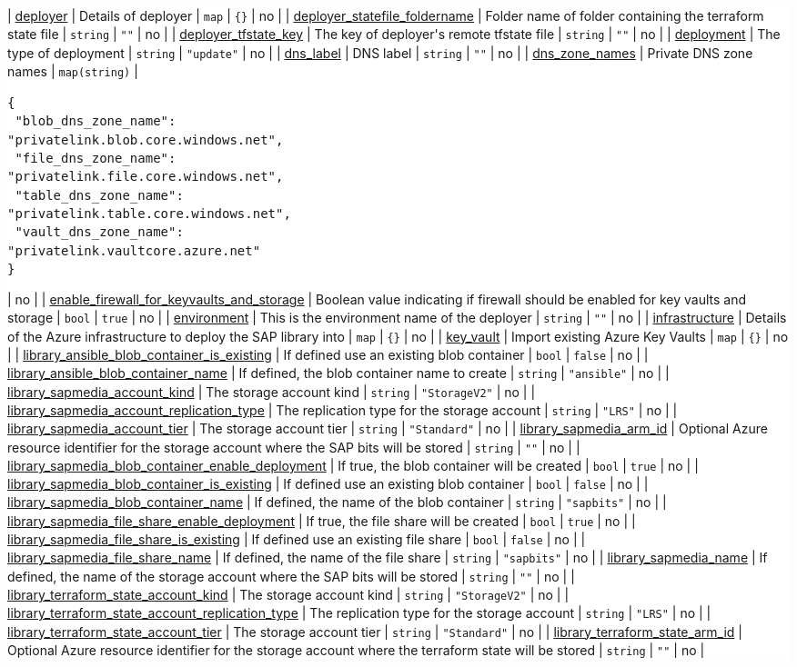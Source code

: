 | <a name="input_deployer"></a> [deployer](#input\_deployer) | Details of deployer | `map` | `{}` | no |
| <a name="input_deployer_statefile_foldername"></a> [deployer\_statefile\_foldername](#input\_deployer\_statefile\_foldername) | Folder name of folder containing the terraform state file | `string` | `""` | no |
| <a name="input_deployer_tfstate_key"></a> [deployer\_tfstate\_key](#input\_deployer\_tfstate\_key) | The key of deployer's remote tfstate file | `string` | `""` | no |
| <a name="input_deployment"></a> [deployment](#input\_deployment) | The type of deployment | `string` | `"update"` | no |
| <a name="input_dns_label"></a> [dns\_label](#input\_dns\_label) | DNS label | `string` | `""` | no |
| <a name="input_dns_zone_names"></a> [dns\_zone\_names](#input\_dns\_zone\_names) | Private DNS zone names | `map(string)` | <pre>{<br/>  "blob_dns_zone_name": "privatelink.blob.core.windows.net",<br/>  "file_dns_zone_name": "privatelink.file.core.windows.net",<br/>  "table_dns_zone_name": "privatelink.table.core.windows.net",<br/>  "vault_dns_zone_name": "privatelink.vaultcore.azure.net"<br/>}</pre> | no |
| <a name="input_enable_firewall_for_keyvaults_and_storage"></a> [enable\_firewall\_for\_keyvaults\_and\_storage](#input\_enable\_firewall\_for\_keyvaults\_and\_storage) | Boolean value indicating if firewall should be enabled for key vaults and storage | `bool` | `true` | no |
| <a name="input_environment"></a> [environment](#input\_environment) | This is the environment name of the deployer | `string` | `""` | no |
| <a name="input_infrastructure"></a> [infrastructure](#input\_infrastructure) | Details of the Azure infrastructure to deploy the SAP library into | `map` | `{}` | no |
| <a name="input_key_vault"></a> [key\_vault](#input\_key\_vault) | Import existing Azure Key Vaults | `map` | `{}` | no |
| <a name="input_library_ansible_blob_container_is_existing"></a> [library\_ansible\_blob\_container\_is\_existing](#input\_library\_ansible\_blob\_container\_is\_existing) | If defined use an existing blob container | `bool` | `false` | no |
| <a name="input_library_ansible_blob_container_name"></a> [library\_ansible\_blob\_container\_name](#input\_library\_ansible\_blob\_container\_name) | If defined, the blob container name to create | `string` | `"ansible"` | no |
| <a name="input_library_sapmedia_account_kind"></a> [library\_sapmedia\_account\_kind](#input\_library\_sapmedia\_account\_kind) | The storage account kind | `string` | `"StorageV2"` | no |
| <a name="input_library_sapmedia_account_replication_type"></a> [library\_sapmedia\_account\_replication\_type](#input\_library\_sapmedia\_account\_replication\_type) | The replication type for the storage account | `string` | `"LRS"` | no |
| <a name="input_library_sapmedia_account_tier"></a> [library\_sapmedia\_account\_tier](#input\_library\_sapmedia\_account\_tier) | The storage account tier | `string` | `"Standard"` | no |
| <a name="input_library_sapmedia_arm_id"></a> [library\_sapmedia\_arm\_id](#input\_library\_sapmedia\_arm\_id) | Optional Azure resource identifier for the storage account where the SAP bits will be stored | `string` | `""` | no |
| <a name="input_library_sapmedia_blob_container_enable_deployment"></a> [library\_sapmedia\_blob\_container\_enable\_deployment](#input\_library\_sapmedia\_blob\_container\_enable\_deployment) | If true, the blob container will be created | `bool` | `true` | no |
| <a name="input_library_sapmedia_blob_container_is_existing"></a> [library\_sapmedia\_blob\_container\_is\_existing](#input\_library\_sapmedia\_blob\_container\_is\_existing) | If defined use an existing blob container | `bool` | `false` | no |
| <a name="input_library_sapmedia_blob_container_name"></a> [library\_sapmedia\_blob\_container\_name](#input\_library\_sapmedia\_blob\_container\_name) | If defined, the name of the blob container | `string` | `"sapbits"` | no |
| <a name="input_library_sapmedia_file_share_enable_deployment"></a> [library\_sapmedia\_file\_share\_enable\_deployment](#input\_library\_sapmedia\_file\_share\_enable\_deployment) | If true, the file share will be created | `bool` | `true` | no |
| <a name="input_library_sapmedia_file_share_is_existing"></a> [library\_sapmedia\_file\_share\_is\_existing](#input\_library\_sapmedia\_file\_share\_is\_existing) | If defined use an existing file share | `bool` | `false` | no |
| <a name="input_library_sapmedia_file_share_name"></a> [library\_sapmedia\_file\_share\_name](#input\_library\_sapmedia\_file\_share\_name) | If defined, the name of the file share | `string` | `"sapbits"` | no |
| <a name="input_library_sapmedia_name"></a> [library\_sapmedia\_name](#input\_library\_sapmedia\_name) | If defined, the name of the storage account where the SAP bits will be stored | `string` | `""` | no |
| <a name="input_library_terraform_state_account_kind"></a> [library\_terraform\_state\_account\_kind](#input\_library\_terraform\_state\_account\_kind) | The storage account kind | `string` | `"StorageV2"` | no |
| <a name="input_library_terraform_state_account_replication_type"></a> [library\_terraform\_state\_account\_replication\_type](#input\_library\_terraform\_state\_account\_replication\_type) | The replication type for the storage account | `string` | `"LRS"` | no |
| <a name="input_library_terraform_state_account_tier"></a> [library\_terraform\_state\_account\_tier](#input\_library\_terraform\_state\_account\_tier) | The storage account tier | `string` | `"Standard"` | no |
| <a name="input_library_terraform_state_arm_id"></a> [library\_terraform\_state\_arm\_id](#input\_library\_terraform\_state\_arm\_id) | Optional Azure resource identifier for the storage account where the terraform state will be stored | `string` | `""` | no |